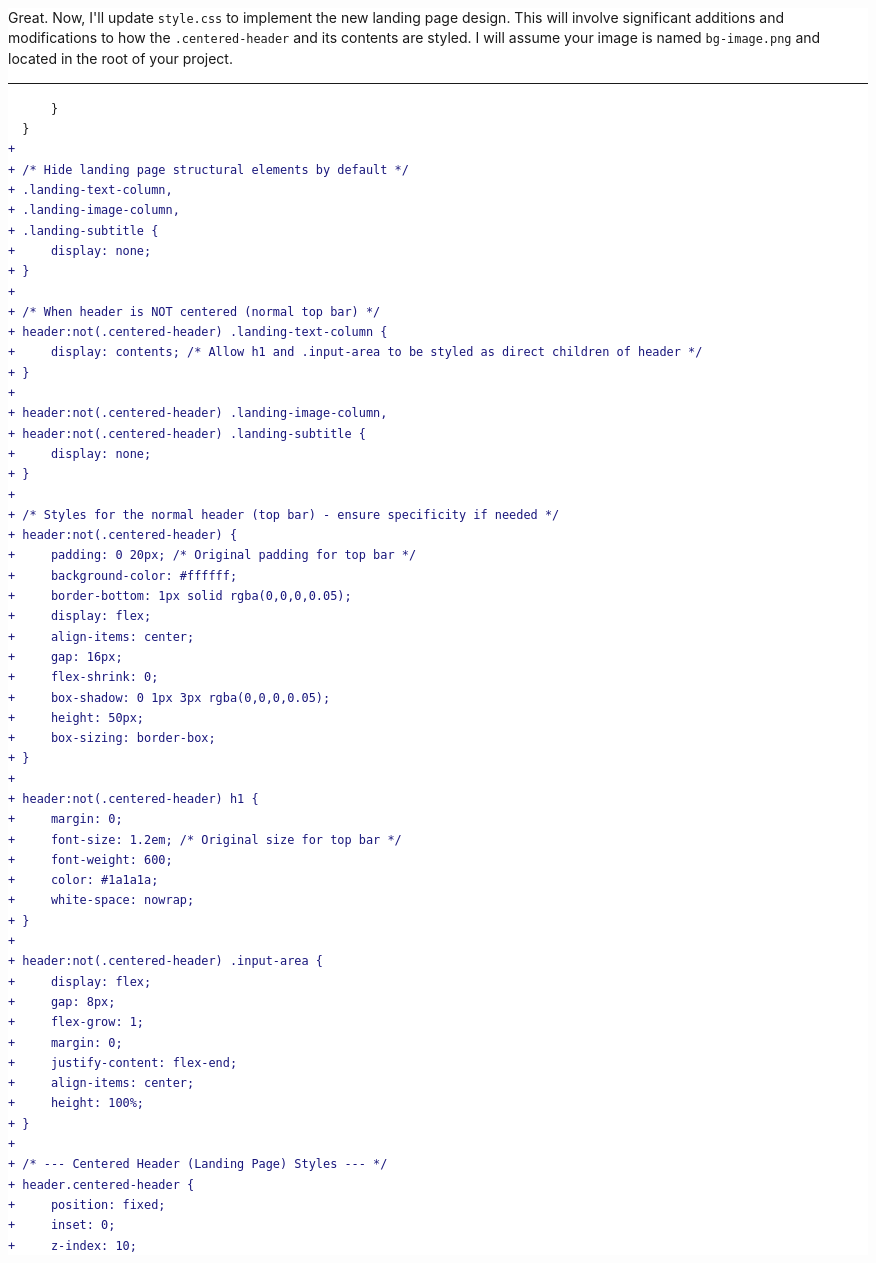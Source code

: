 
Great. Now, I'll update `style.css` to implement the new landing page design. This will involve significant additions and modifications to how the `.centered-header` and its contents are styled. I will assume your image is named `bg-image.png` and located in the root of your project.

---

```diff
      }
  }
+ 
+ /* Hide landing page structural elements by default */
+ .landing-text-column,
+ .landing-image-column,
+ .landing-subtitle {
+     display: none;
+ }
+ 
+ /* When header is NOT centered (normal top bar) */
+ header:not(.centered-header) .landing-text-column {
+     display: contents; /* Allow h1 and .input-area to be styled as direct children of header */
+ }
+ 
+ header:not(.centered-header) .landing-image-column,
+ header:not(.centered-header) .landing-subtitle {
+     display: none;
+ }
+ 
+ /* Styles for the normal header (top bar) - ensure specificity if needed */
+ header:not(.centered-header) {
+     padding: 0 20px; /* Original padding for top bar */
+     background-color: #ffffff;
+     border-bottom: 1px solid rgba(0,0,0,0.05);
+     display: flex;
+     align-items: center;
+     gap: 16px;
+     flex-shrink: 0;
+     box-shadow: 0 1px 3px rgba(0,0,0,0.05);
+     height: 50px;
+     box-sizing: border-box;
+ }
+ 
+ header:not(.centered-header) h1 {
+     margin: 0;
+     font-size: 1.2em; /* Original size for top bar */
+     font-weight: 600;
+     color: #1a1a1a;
+     white-space: nowrap;
+ }
+ 
+ header:not(.centered-header) .input-area {
+     display: flex;
+     gap: 8px;
+     flex-grow: 1;
+     margin: 0;
+     justify-content: flex-end;
+     align-items: center;
+     height: 100%;
+ }
+ 
+ /* --- Centered Header (Landing Page) Styles --- */
+ header.centered-header {
+     position: fixed;
+     inset: 0;
+     z-index: 10;
```